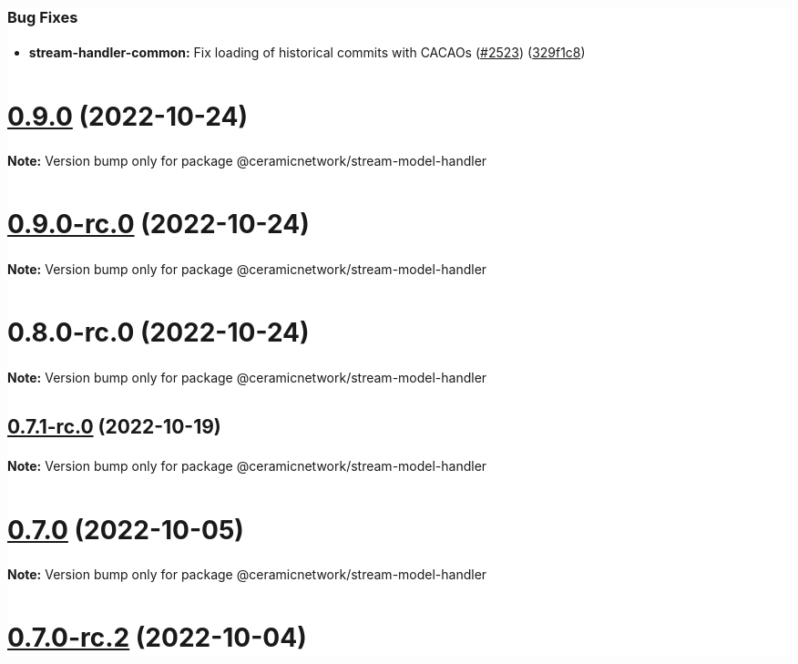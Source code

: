 
### Bug Fixes

* **stream-handler-common:** Fix loading of historical commits with CACAOs ([#2523](https://github.com/ceramicnetwork/js-ceramic/issues/2523)) ([329f1c8](https://github.com/ceramicnetwork/js-ceramic/commit/329f1c8457bd04bf9619fed0bba8f89afabd0b7e))





# [0.9.0](https://github.com/ceramicnetwork/js-ceramic/compare/@ceramicnetwork/stream-model-handler@0.9.0-rc.0...@ceramicnetwork/stream-model-handler@0.9.0) (2022-10-24)

**Note:** Version bump only for package @ceramicnetwork/stream-model-handler





# [0.9.0-rc.0](https://github.com/ceramicnetwork/js-ceramic/compare/@ceramicnetwork/stream-model-handler@0.7.1-rc.0...@ceramicnetwork/stream-model-handler@0.9.0-rc.0) (2022-10-24)

**Note:** Version bump only for package @ceramicnetwork/stream-model-handler





# 0.8.0-rc.0 (2022-10-24)

**Note:** Version bump only for package @ceramicnetwork/stream-model-handler





## [0.7.1-rc.0](/compare/@ceramicnetwork/stream-model-handler@0.7.0...@ceramicnetwork/stream-model-handler@0.7.1-rc.0) (2022-10-19)

**Note:** Version bump only for package @ceramicnetwork/stream-model-handler





# [0.7.0](/compare/@ceramicnetwork/stream-model-handler@0.7.0-rc.1...@ceramicnetwork/stream-model-handler@0.7.0) (2022-10-05)

**Note:** Version bump only for package @ceramicnetwork/stream-model-handler





# [0.7.0-rc.2](/compare/@ceramicnetwork/stream-model-handler@0.7.0-rc.1...@ceramicnetwork/stream-model-handler@0.7.0-rc.2) (2022-10-04)
